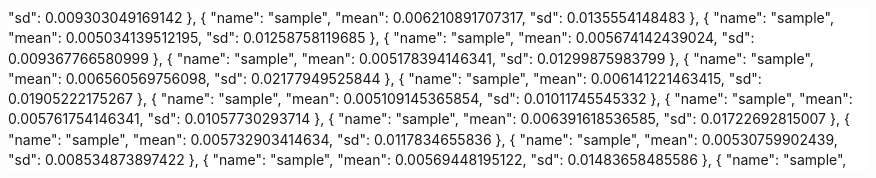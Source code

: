 "sd": 0.009303049169142 
},
{
 "name": "sample",
"mean": 0.006210891707317,
"sd": 0.0135554148483 
},
{
 "name": "sample",
"mean": 0.005034139512195,
"sd": 0.01258758119685 
},
{
 "name": "sample",
"mean": 0.005674142439024,
"sd": 0.009367766580999 
},
{
 "name": "sample",
"mean": 0.005178394146341,
"sd": 0.01299875983799 
},
{
 "name": "sample",
"mean": 0.006560569756098,
"sd": 0.02177949525844 
},
{
 "name": "sample",
"mean": 0.006141221463415,
"sd": 0.01905222175267 
},
{
 "name": "sample",
"mean": 0.005109145365854,
"sd": 0.01011745545332 
},
{
 "name": "sample",
"mean": 0.005761754146341,
"sd": 0.01057730293714 
},
{
 "name": "sample",
"mean": 0.006391618536585,
"sd": 0.01722692815007 
},
{
 "name": "sample",
"mean": 0.005732903414634,
"sd": 0.0117834655836 
},
{
 "name": "sample",
"mean": 0.00530759902439,
"sd": 0.008534873897422 
},
{
 "name": "sample",
"mean": 0.00569448195122,
"sd": 0.01483658485586 
},
{
 "name": "sample",